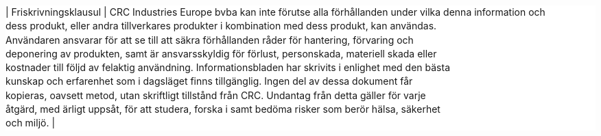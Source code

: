 | Friskrivningsklausul                                                                         | CRC Industries Europe bvba kan inte förutse alla förhållanden under vilka denna information och<br>dess produkt, eller andra tillverkares produkter i kombination med dess produkt, kan användas.<br>Användaren ansvarar för att se till att säkra förhållanden råder för hantering, förvaring och<br>deponering av produkten, samt är ansvarsskyldig för förlust, personskada, materiell skada eller<br>kostnader till följd av felaktig användning. Informationsbladen har skrivits i enlighet med den bästa<br>kunskap och erfarenhet som i dagsläget finns tillgänglig. Ingen del av dessa dokument får<br>kopieras, oavsett metod, utan skriftligt tillstånd från CRC. Undantag från detta gäller för varje<br>åtgärd, med ärligt uppsåt, för att studera, forska i samt bedöma risker som berör hälsa, säkerhet<br>och miljö. |